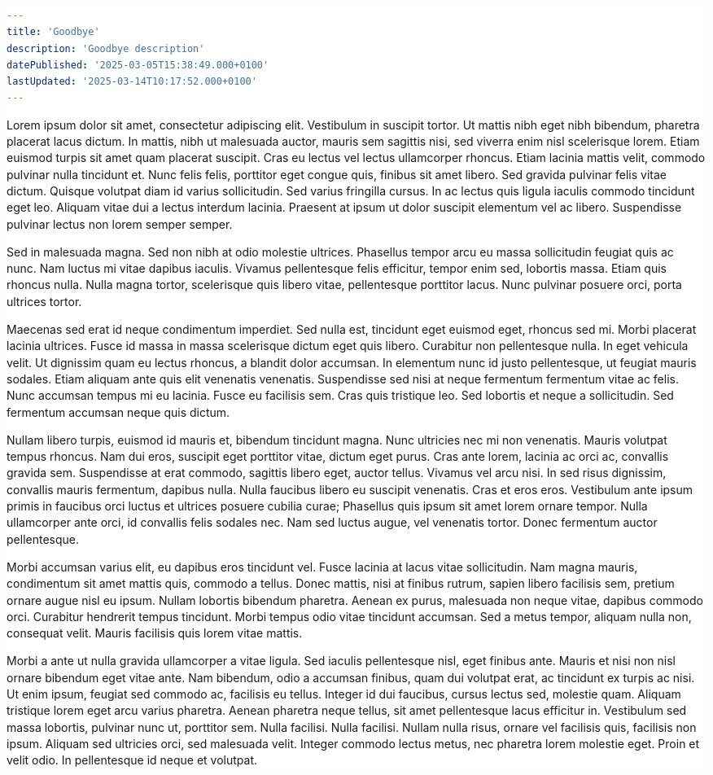 ```yaml
---
title: 'Goodbye'
description: 'Goodbye description'
datePublished: '2025-03-05T15:38:49.000+0100'
lastUpdated: '2025-03-14T10:17:52.000+0100'
---
```


Lorem ipsum dolor sit amet, consectetur adipiscing elit. Vestibulum in suscipit tortor. Ut mattis nibh eget nibh bibendum, pharetra placerat lacus dictum. In mattis, nibh ut malesuada auctor, mauris sem sagittis nisi, sed viverra enim nisl scelerisque lorem. Etiam euismod turpis sit amet quam placerat suscipit. Cras eu lectus vel lectus ullamcorper rhoncus. Etiam lacinia mattis velit, commodo pulvinar nulla tincidunt et. Nunc felis felis, porttitor eget congue quis, finibus sit amet libero. Sed gravida pulvinar felis vitae dictum. Quisque volutpat diam id varius sollicitudin. Sed varius fringilla cursus. In ac lectus quis ligula iaculis commodo tincidunt eget leo. Aliquam vitae dui a lectus interdum lacinia. Praesent at ipsum ut dolor suscipit elementum vel ac libero. Suspendisse pulvinar lectus non lorem semper semper.

Sed in malesuada magna. Sed non nibh at odio molestie ultrices. Phasellus tempor arcu eu massa sollicitudin feugiat quis ac nunc. Nam luctus mi vitae dapibus iaculis. Vivamus pellentesque felis efficitur, tempor enim sed, lobortis massa. Etiam quis rhoncus nulla. Nulla magna tortor, scelerisque quis libero vitae, pellentesque porttitor lacus. Nunc pulvinar posuere orci, porta ultrices tortor.

Maecenas sed erat id neque condimentum imperdiet. Sed nulla est, tincidunt eget euismod eget, rhoncus sed mi. Morbi placerat lacinia ultrices. Fusce id massa in massa scelerisque dictum eget quis libero. Curabitur non pellentesque nulla. In eget vehicula velit. Ut dignissim quam eu lectus rhoncus, a blandit dolor accumsan. In elementum nunc id justo pellentesque, ut feugiat mauris sodales. Etiam aliquam ante quis elit venenatis venenatis. Suspendisse sed nisi at neque fermentum fermentum vitae ac felis. Nunc accumsan tempus mi eu lacinia. Fusce eu facilisis sem. Cras quis tristique leo. Sed lobortis et neque a sollicitudin. Sed fermentum accumsan neque quis dictum.

Nullam libero turpis, euismod id mauris et, bibendum tincidunt magna. Nunc ultricies nec mi non venenatis. Mauris volutpat tempus rhoncus. Nam dui eros, suscipit eget porttitor vitae, dictum eget purus. Cras ante lorem, lacinia ac orci ac, convallis gravida sem. Suspendisse at erat commodo, sagittis libero eget, auctor tellus. Vivamus vel arcu nisi. In sed risus dignissim, convallis mauris fermentum, dapibus nulla. Nulla faucibus libero eu suscipit venenatis. Cras et eros eros. Vestibulum ante ipsum primis in faucibus orci luctus et ultrices posuere cubilia curae; Phasellus quis ipsum sit amet lorem ornare tempor. Nulla ullamcorper ante orci, id convallis felis sodales nec. Nam sed luctus augue, vel venenatis tortor. Donec fermentum auctor pellentesque.

Morbi accumsan varius elit, eu dapibus eros tincidunt vel. Fusce lacinia at lacus vitae sollicitudin. Nam magna mauris, condimentum sit amet mattis quis, commodo a tellus. Donec mattis, nisi at finibus rutrum, sapien libero facilisis sem, pretium ornare augue nisl eu ipsum. Nullam lobortis bibendum pharetra. Aenean ex purus, malesuada non neque vitae, dapibus commodo orci. Curabitur hendrerit tempus tincidunt. Morbi tempus odio vitae tincidunt accumsan. Sed a metus tempor, aliquam nulla non, consequat velit. Mauris facilisis quis lorem vitae mattis.

Morbi a ante ut nulla gravida ullamcorper a vitae ligula. Sed iaculis pellentesque nisl, eget finibus ante. Mauris et nisi non nisl ornare bibendum eget vitae ante. Nam bibendum, odio a accumsan finibus, quam dui volutpat erat, ac tincidunt ex turpis ac nisi. Ut enim ipsum, feugiat sed commodo ac, facilisis eu tellus. Integer id dui faucibus, cursus lectus sed, molestie quam. Aliquam tristique lorem eget arcu varius pharetra. Aenean pharetra neque tellus, sit amet pellentesque lacus efficitur in. Vestibulum sed massa lobortis, pulvinar nunc ut, porttitor sem. Nulla facilisi. Nulla facilisi. Nullam nulla risus, ornare vel facilisis quis, facilisis non ipsum. Aliquam sed ultricies orci, sed malesuada velit. Integer commodo lectus metus, nec pharetra lorem molestie eget. Proin et velit odio. In pellentesque id neque et volutpat.
